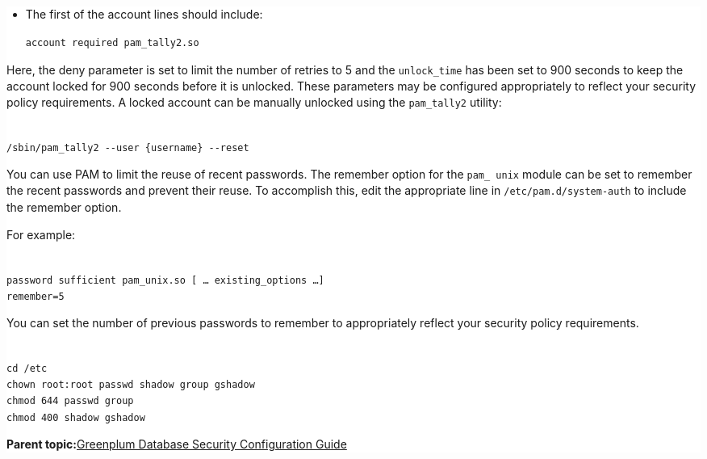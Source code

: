 -   The first of the account lines should include:

    ```
    account required pam_tally2.so
    ```


Here, the deny parameter is set to limit the number of retries to 5 and the `unlock_time` has been set to 900 seconds to keep the account locked for 900 seconds before it is unlocked. These parameters may be configured appropriately to reflect your security policy requirements. A locked account can be manually unlocked using the `pam_tally2` utility:

```

/sbin/pam_tally2 --user {username} --reset

```

You can use PAM to limit the reuse of recent passwords. The remember option for the `pam_ unix` module can be set to remember the recent passwords and prevent their reuse. To accomplish this, edit the appropriate line in `/etc/pam.d/system-auth` to include the remember option.

For example:

```

password sufficient pam_unix.so [ … existing_options …] 
remember=5

```

You can set the number of previous passwords to remember to appropriately reflect your security policy requirements.

```

cd /etc
chown root:root passwd shadow group gshadow
chmod 644 passwd group
chmod 400 shadow gshadow

```

**Parent topic:**[Greenplum Database Security Configuration Guide](../topics/preface.html)

